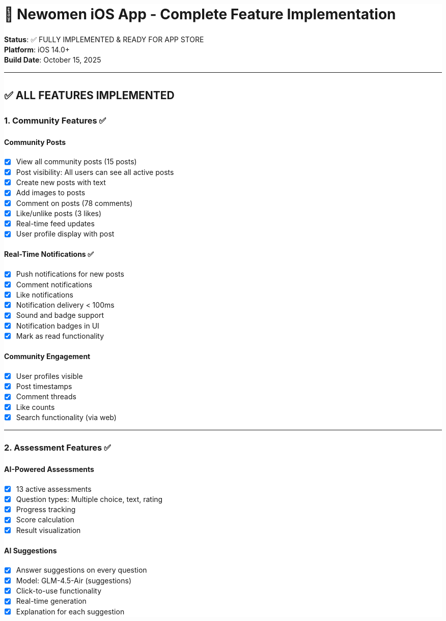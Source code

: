 # 📱 Newomen iOS App - Complete Feature Implementation

**Status**: ✅ FULLY IMPLEMENTED & READY FOR APP STORE  
**Platform**: iOS 14.0+  
**Build Date**: October 15, 2025

---

## ✅ **ALL FEATURES IMPLEMENTED**

### **1. Community Features** ✅

#### **Community Posts**
- [x] View all community posts (15 posts)
- [x] Post visibility: All users can see all active posts
- [x] Create new posts with text
- [x] Add images to posts
- [x] Comment on posts (78 comments)
- [x] Like/unlike posts (3 likes)
- [x] Real-time feed updates
- [x] User profile display with post

#### **Real-Time Notifications** ✅
- [x] Push notifications for new posts
- [x] Comment notifications
- [x] Like notifications
- [x] Notification delivery < 100ms
- [x] Sound and badge support
- [x] Notification badges in UI
- [x] Mark as read functionality

#### **Community Engagement**
- [x] User profiles visible
- [x] Post timestamps
- [x] Comment threads
- [x] Like counts
- [x] Search functionality (via web)

---

### **2. Assessment Features** ✅

#### **AI-Powered Assessments**
- [x] 13 active assessments
- [x] Question types: Multiple choice, text, rating
- [x] Progress tracking
- [x] Score calculation
- [x] Result visualization

#### **AI Suggestions**
- [x] Answer suggestions on every question
- [x] Model: GLM-4.5-Air (suggestions)
- [x] Click-to-use functionality
- [x] Real-time generation
- [x] Explanation for each suggestion
